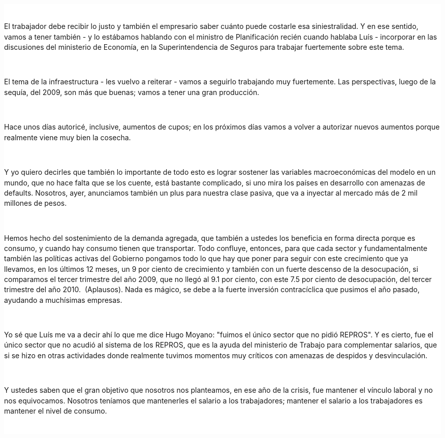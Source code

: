  

El trabajador debe recibir lo justo y también el empresario saber cuánto
puede costarle esa siniestralidad. Y en ese sentido, vamos a tener
también - y lo estábamos hablando con el ministro de Planificación
recién cuando hablaba Luís - incorporar en las discusiones del
ministerio de Economía, en la Superintendencia de Seguros para trabajar
fuertemente sobre este tema.

 

El tema de la infraestructura - les vuelvo a reiterar - vamos a seguirlo
trabajando muy fuertemente. Las perspectivas, luego de la sequía, del
2009, son más que buenas; vamos a tener una gran producción.

 

Hace unos días autoricé, inclusive, aumentos de cupos; en los próximos
días vamos a volver a autorizar nuevos aumentos porque realmente viene
muy bien la cosecha.

 

Y yo quiero decirles que también lo importante de todo esto es lograr
sostener las variables macroeconómicas del modelo en un mundo, que no
hace falta que se los cuente, está bastante complicado, si uno mira los
países en desarrollo con amenazas de defaults. Nosotros, ayer,
anunciamos también un plus para nuestra clase pasiva, que va a inyectar
al mercado más de 2 mil millones de pesos.

 

Hemos hecho del sostenimiento de la demanda agregada, que también a
ustedes los beneficia en forma directa porque es consumo, y cuando hay
consumo tienen que transportar. Todo confluye, entonces, para que cada
sector y fundamentalmente también las políticas activas del Gobierno
pongamos todo lo que hay que poner para seguir con este crecimiento que
ya llevamos, en los últimos 12 meses, un 9 por ciento de crecimiento y
también con un fuerte descenso de la desocupación, si comparamos el
tercer trimestre del año 2009, que no llegó al 9.1 por ciento, con este
7.5 por ciento de desocupación, del tercer trimestre del año 2010. 
(Aplausos). Nada es mágico, se debe a la fuerte inversión contracíclica
que pusimos el año pasado, ayudando a muchísimas empresas.

 

Yo sé que Luís me va a decir ahí lo que me dice Hugo Moyano: "fuimos el
único sector que no pidió REPROS". Y es cierto, fue el único sector que
no acudió al sistema de los REPROS, que es la ayuda del ministerio de
Trabajo para complementar salarios, que si se hizo en otras actividades
donde realmente tuvimos momentos muy críticos con amenazas de despidos y
desvinculación.

 

Y ustedes saben que el gran objetivo que nosotros nos planteamos, en ese
año de la crisis, fue mantener el vínculo laboral y no nos equivocamos.
Nosotros teníamos que mantenerles el salario a los trabajadores;
mantener el salario a los trabajadores es mantener el nivel de consumo.

 